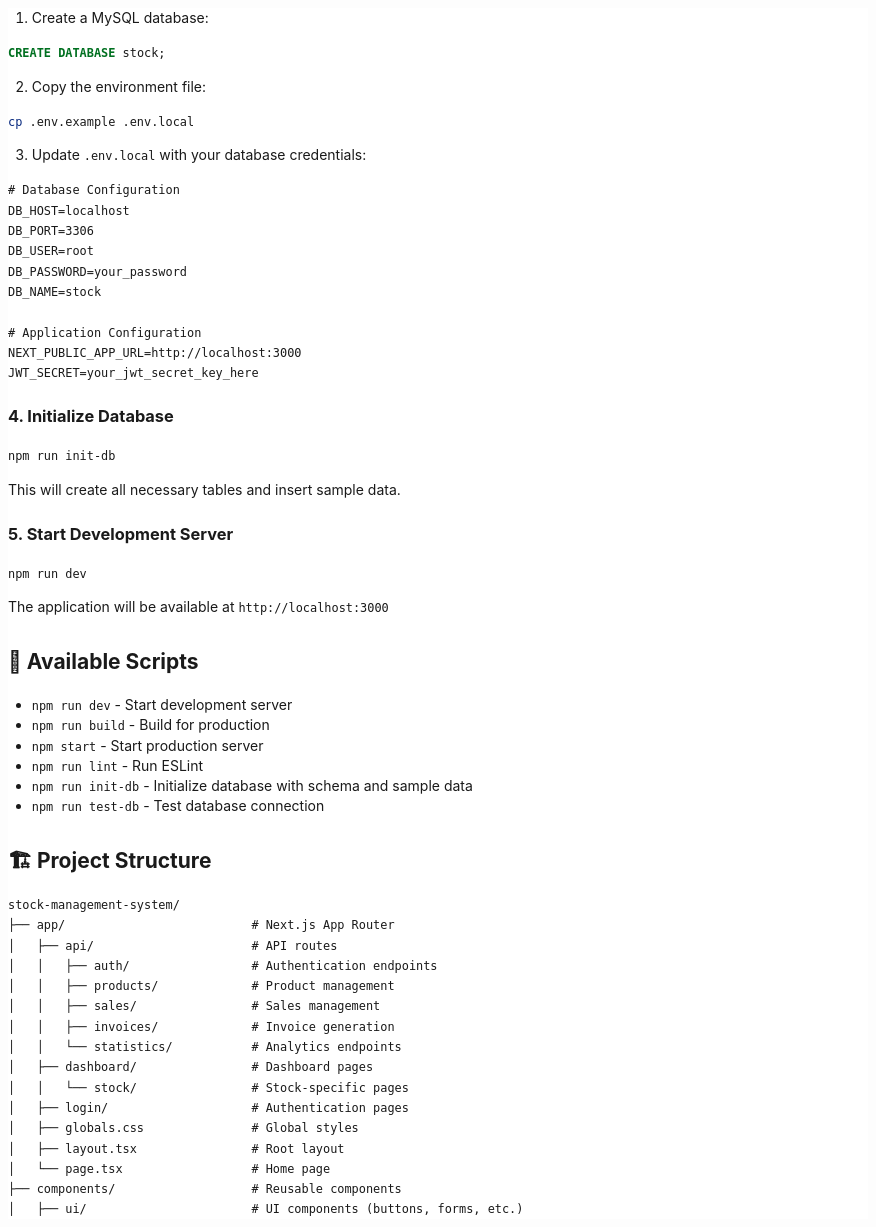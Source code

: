 1. Create a MySQL database:
```sql
CREATE DATABASE stock;
```

2. Copy the environment file:
```bash
cp .env.example .env.local
```

3. Update `.env.local` with your database credentials:
```env
# Database Configuration
DB_HOST=localhost
DB_PORT=3306
DB_USER=root
DB_PASSWORD=your_password
DB_NAME=stock

# Application Configuration
NEXT_PUBLIC_APP_URL=http://localhost:3000
JWT_SECRET=your_jwt_secret_key_here
```

### 4. Initialize Database

```bash
npm run init-db
```

This will create all necessary tables and insert sample data.

### 5. Start Development Server

```bash
npm run dev
```

The application will be available at `http://localhost:3000`

## 🔧 Available Scripts

- `npm run dev` - Start development server
- `npm run build` - Build for production
- `npm start` - Start production server
- `npm run lint` - Run ESLint
- `npm run init-db` - Initialize database with schema and sample data
- `npm run test-db` - Test database connection

## 🏗️ Project Structure

```
stock-management-system/
├── app/                          # Next.js App Router
│   ├── api/                      # API routes
│   │   ├── auth/                 # Authentication endpoints
│   │   ├── products/             # Product management
│   │   ├── sales/                # Sales management
│   │   ├── invoices/             # Invoice generation
│   │   └── statistics/           # Analytics endpoints
│   ├── dashboard/                # Dashboard pages
│   │   └── stock/                # Stock-specific pages
│   ├── login/                    # Authentication pages
│   ├── globals.css               # Global styles
│   ├── layout.tsx                # Root layout
│   └── page.tsx                  # Home page
├── components/                   # Reusable components
│   ├── ui/                       # UI components (buttons, forms, etc.)
```